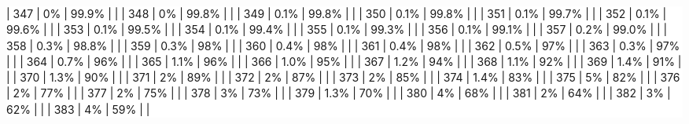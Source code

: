 | 347 | 0% | 99.9% |  |
| 348 | 0% | 99.8% |  |
| 349 | 0.1% | 99.8% |  |
| 350 | 0.1% | 99.8% |  |
| 351 | 0.1% | 99.7% |  |
| 352 | 0.1% | 99.6% |  |
| 353 | 0.1% | 99.5% |  |
| 354 | 0.1% | 99.4% |  |
| 355 | 0.1% | 99.3% |  |
| 356 | 0.1% | 99.1% |  |
| 357 | 0.2% | 99.0% |  |
| 358 | 0.3% | 98.8% |  |
| 359 | 0.3% | 98% |  |
| 360 | 0.4% | 98% |  |
| 361 | 0.4% | 98% |  |
| 362 | 0.5% | 97% |  |
| 363 | 0.3% | 97% |  |
| 364 | 0.7% | 96% |  |
| 365 | 1.1% | 96% |  |
| 366 | 1.0% | 95% |  |
| 367 | 1.2% | 94% |  |
| 368 | 1.1% | 92% |  |
| 369 | 1.4% | 91% |  |
| 370 | 1.3% | 90% |  |
| 371 | 2% | 89% |  |
| 372 | 2% | 87% |  |
| 373 | 2% | 85% |  |
| 374 | 1.4% | 83% |  |
| 375 | 5% | 82% |  |
| 376 | 2% | 77% |  |
| 377 | 2% | 75% |  |
| 378 | 3% | 73% |  |
| 379 | 1.3% | 70% |  |
| 380 | 4% | 68% |  |
| 381 | 2% | 64% |  |
| 382 | 3% | 62% |  |
| 383 | 4% | 59% |  |
